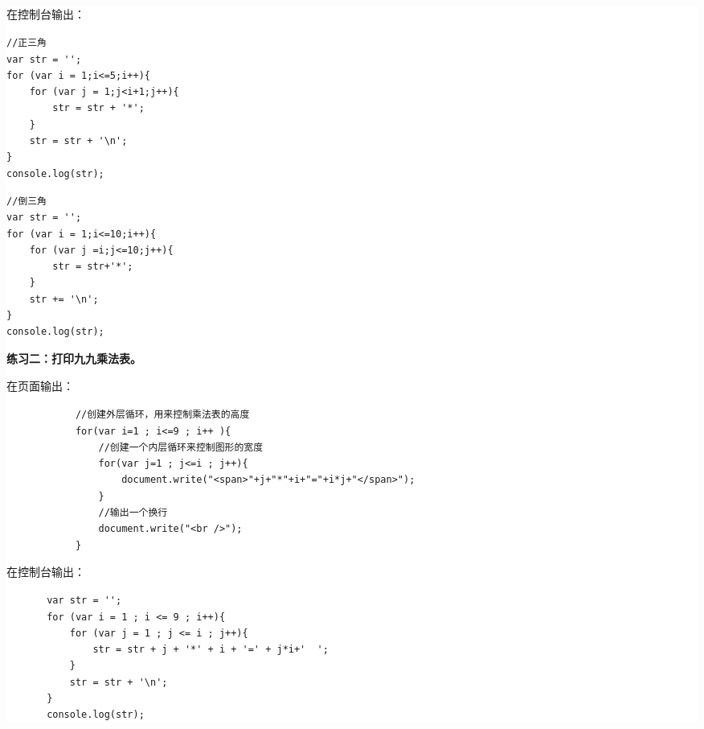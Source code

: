 在控制台输出：

```
//正三角
var str = '';
for (var i = 1;i<=5;i++){
    for (var j = 1;j<i+1;j++){
        str = str + '*';
    }
    str = str + '\n';
}
console.log(str);
```

```
//倒三角
var str = '';
for (var i = 1;i<=10;i++){
    for (var j =i;j<=10;j++){
        str = str+'*';
    }
    str += '\n';
}
console.log(str);
```

**练习二：打印九九乘法表。**

在页面输出：

```
			//创建外层循环，用来控制乘法表的高度
			for(var i=1 ; i<=9 ; i++ ){
				//创建一个内层循环来控制图形的宽度
				for(var j=1 ; j<=i ; j++){
					document.write("<span>"+j+"*"+i+"="+i*j+"</span>");
				}
				//输出一个换行
				document.write("<br />");
			}
```

在控制台输出：

```
       var str = '';
       for (var i = 1 ; i <= 9 ; i++){
           for (var j = 1 ; j <= i ; j++){
               str = str + j + '*' + i + '=' + j*i+'  ';
           }
           str = str + '\n';
       }
       console.log(str);
```



